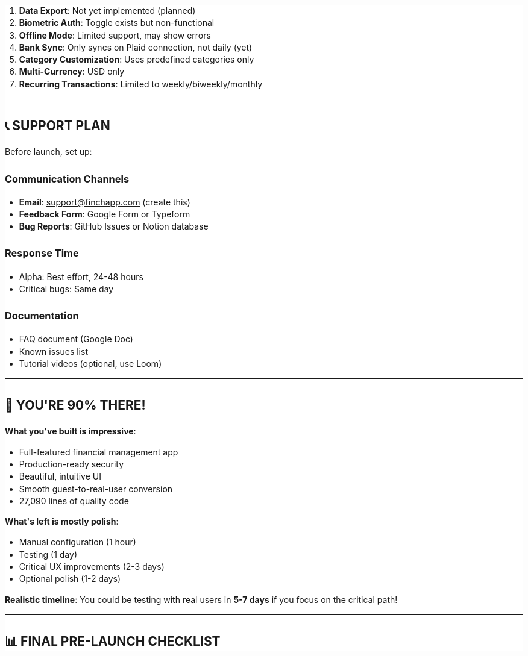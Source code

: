 1. **Data Export**: Not yet implemented (planned)
2. **Biometric Auth**: Toggle exists but non-functional
3. **Offline Mode**: Limited support, may show errors
4. **Bank Sync**: Only syncs on Plaid connection, not daily (yet)
5. **Category Customization**: Uses predefined categories only
6. **Multi-Currency**: USD only
7. **Recurring Transactions**: Limited to weekly/biweekly/monthly

---

## 📞 SUPPORT PLAN

Before launch, set up:

### Communication Channels
- **Email**: support@finchapp.com (create this)
- **Feedback Form**: Google Form or Typeform
- **Bug Reports**: GitHub Issues or Notion database

### Response Time
- Alpha: Best effort, 24-48 hours
- Critical bugs: Same day

### Documentation
- FAQ document (Google Doc)
- Known issues list
- Tutorial videos (optional, use Loom)

---

## 🎉 YOU'RE 90% THERE!

**What you've built is impressive**:
- Full-featured financial management app
- Production-ready security
- Beautiful, intuitive UI
- Smooth guest-to-real-user conversion
- 27,090 lines of quality code

**What's left is mostly polish**:
- Manual configuration (1 hour)
- Testing (1 day)
- Critical UX improvements (2-3 days)
- Optional polish (1-2 days)

**Realistic timeline**: You could be testing with real users in **5-7 days** if you focus on the critical path!

---

## 📊 FINAL PRE-LAUNCH CHECKLIST
